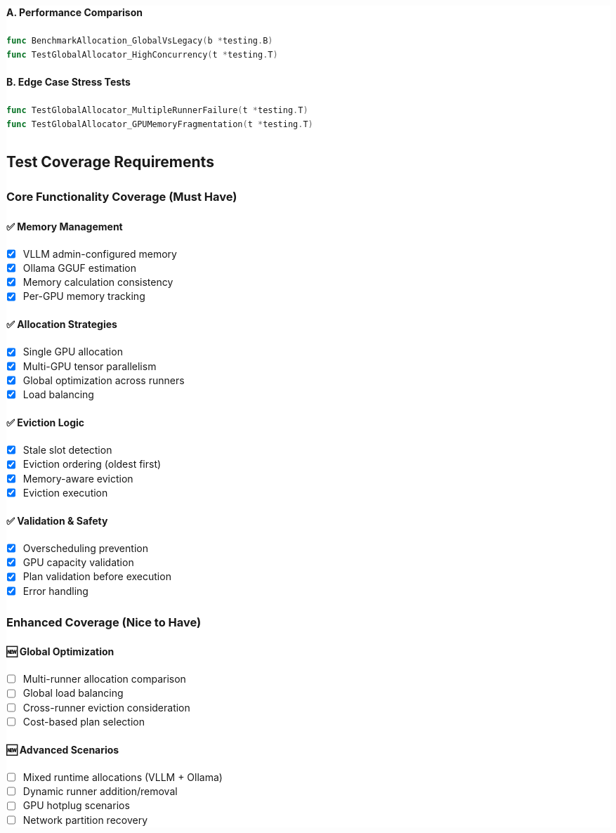 #### A. Performance Comparison
```go
func BenchmarkAllocation_GlobalVsLegacy(b *testing.B)
func TestGlobalAllocator_HighConcurrency(t *testing.T) 
```

#### B. Edge Case Stress Tests
```go
func TestGlobalAllocator_MultipleRunnerFailure(t *testing.T)
func TestGlobalAllocator_GPUMemoryFragmentation(t *testing.T)
```

## Test Coverage Requirements

### Core Functionality Coverage (Must Have)

#### ✅ Memory Management
- [x] VLLM admin-configured memory
- [x] Ollama GGUF estimation  
- [x] Memory calculation consistency
- [x] Per-GPU memory tracking

#### ✅ Allocation Strategies  
- [x] Single GPU allocation
- [x] Multi-GPU tensor parallelism
- [x] Global optimization across runners
- [x] Load balancing

#### ✅ Eviction Logic
- [x] Stale slot detection
- [x] Eviction ordering (oldest first)
- [x] Memory-aware eviction
- [x] Eviction execution

#### ✅ Validation & Safety
- [x] Overscheduling prevention
- [x] GPU capacity validation
- [x] Plan validation before execution
- [x] Error handling

### Enhanced Coverage (Nice to Have)

#### 🆕 Global Optimization
- [ ] Multi-runner allocation comparison
- [ ] Global load balancing
- [ ] Cross-runner eviction consideration
- [ ] Cost-based plan selection

#### 🆕 Advanced Scenarios
- [ ] Mixed runtime allocations (VLLM + Ollama)
- [ ] Dynamic runner addition/removal
- [ ] GPU hotplug scenarios
- [ ] Network partition recovery
